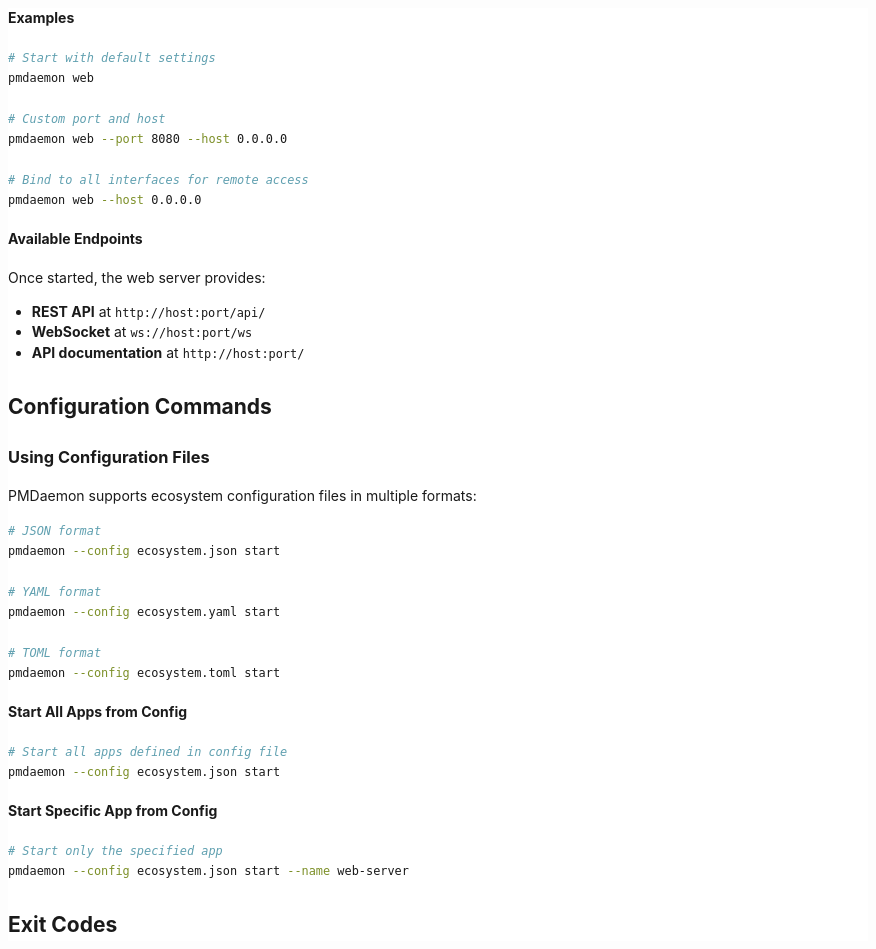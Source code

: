 #### Examples

```bash
# Start with default settings
pmdaemon web

# Custom port and host
pmdaemon web --port 8080 --host 0.0.0.0

# Bind to all interfaces for remote access
pmdaemon web --host 0.0.0.0
```

#### Available Endpoints

Once started, the web server provides:

- **REST API** at `http://host:port/api/`
- **WebSocket** at `ws://host:port/ws`
- **API documentation** at `http://host:port/`

## Configuration Commands

### Using Configuration Files

PMDaemon supports ecosystem configuration files in multiple formats:

```bash
# JSON format
pmdaemon --config ecosystem.json start

# YAML format  
pmdaemon --config ecosystem.yaml start

# TOML format
pmdaemon --config ecosystem.toml start
```

#### Start All Apps from Config

```bash
# Start all apps defined in config file
pmdaemon --config ecosystem.json start
```

#### Start Specific App from Config

```bash
# Start only the specified app
pmdaemon --config ecosystem.json start --name web-server
```

## Exit Codes
